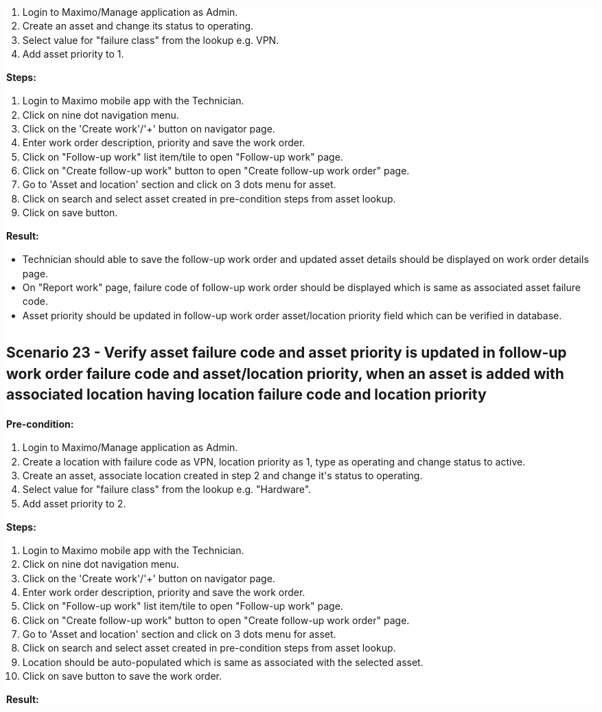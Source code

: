 1. Login to Maximo/Manage application as Admin.
2. Create an asset and change its status to operating.
3. Select value for "failure class" from the lookup e.g. VPN.
4. Add asset priority to 1.

**Steps:**

1. Login to Maximo mobile app with the Technician.
2. Click on nine dot navigation menu.
3. Click on the 'Create work'/'+' button on navigator page.
4. Enter work order description, priority and save the work order.
5. Click on "Follow-up work" list item/tile to open "Follow-up work" page.
6. Click on "Create follow-up work" button to open "Create follow-up work order" page.
7. Go to 'Asset and location' section and click on 3 dots menu for asset.
8. Click on search and select asset created in pre-condition steps from asset lookup.
9. Click on save button.

**Result:**

- Technician should able to save the follow-up work order and updated asset details should be displayed on work order details page.
- On "Report work" page, failure code of follow-up work order should be displayed which is same as associated asset failure code.
- Asset priority should be updated in follow-up work order asset/location priority field which can be verified in database.

## Scenario 23 - Verify asset failure code and asset priority is updated in follow-up work order failure code and asset/location priority, when an asset is added with associated location having location failure code and location priority

**Pre-condition:**

1. Login to Maximo/Manage application as Admin.
2. Create a location with failure code as VPN, location priority as 1, type as operating and change status to active.
3. Create an asset, associate location created in step 2 and change it's status to operating.
4. Select value for "failure class" from the lookup e.g. "Hardware".
5. Add asset priority to 2.

**Steps:**

1. Login to Maximo mobile app with the Technician.
2. Click on nine dot navigation menu.
3. Click on the 'Create work'/'+' button on navigator page.
4. Enter work order description, priority and save the work order.
5. Click on "Follow-up work" list item/tile to open "Follow-up work" page.
6. Click on "Create follow-up work" button to open "Create follow-up work order" page.
7. Go to 'Asset and location' section and click on 3 dots menu for asset.
8. Click on search and select asset created in pre-condition steps from asset lookup.
9. Location should be auto-populated which is same as associated with the selected asset.
10. Click on save button to save the work order.

**Result:**
